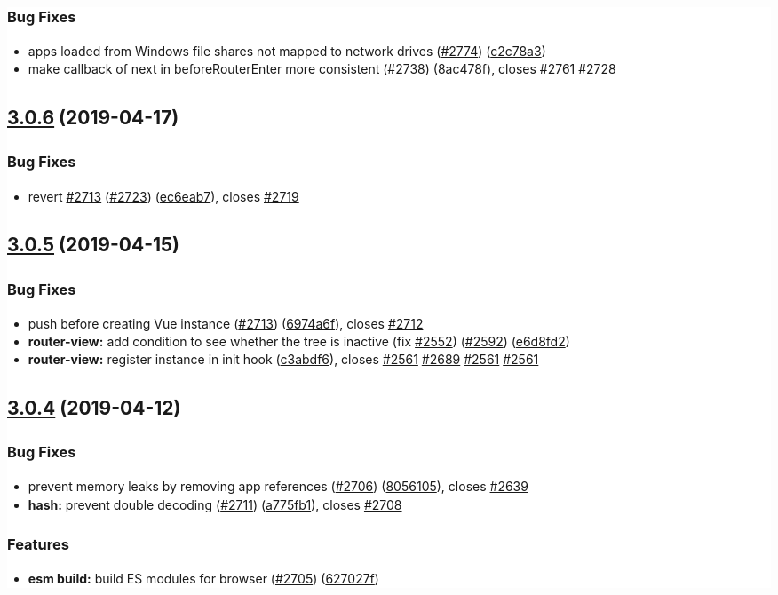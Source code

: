 ### Bug Fixes

- apps loaded from Windows file shares not mapped to network drives ([#2774](https://github.com/vuejs/vue-router/issues/2774)) ([c2c78a3](https://github.com/vuejs/vue-router/commit/c2c78a3))
- make callback of next in beforeRouterEnter more consistent ([#2738](https://github.com/vuejs/vue-router/issues/2738)) ([8ac478f](https://github.com/vuejs/vue-router/commit/8ac478f)), closes [#2761](https://github.com/vuejs/vue-router/issues/2761) [#2728](https://github.com/vuejs/vue-router/issues/2728)

## [3.0.6](https://github.com/vuejs/vue-router/compare/v3.0.5...v3.0.6) (2019-04-17)

### Bug Fixes

- revert [#2713](https://github.com/vuejs/vue-router/issues/2713) ([#2723](https://github.com/vuejs/vue-router/issues/2723)) ([ec6eab7](https://github.com/vuejs/vue-router/commit/ec6eab7)), closes [#2719](https://github.com/vuejs/vue-router/issues/2719)

## [3.0.5](https://github.com/vuejs/vue-router/compare/v3.0.4...v3.0.5) (2019-04-15)

### Bug Fixes

- push before creating Vue instance ([#2713](https://github.com/vuejs/vue-router/issues/2713)) ([6974a6f](https://github.com/vuejs/vue-router/commit/6974a6f)), closes [#2712](https://github.com/vuejs/vue-router/issues/2712)
- **router-view:** add condition to see whether the tree is inactive (fix [#2552](https://github.com/vuejs/vue-router/issues/2552)) ([#2592](https://github.com/vuejs/vue-router/issues/2592)) ([e6d8fd2](https://github.com/vuejs/vue-router/commit/e6d8fd2))
- **router-view:** register instance in init hook ([c3abdf6](https://github.com/vuejs/vue-router/commit/c3abdf6)), closes [#2561](https://github.com/vuejs/vue-router/issues/2561) [#2689](https://github.com/vuejs/vue-router/issues/2689) [#2561](https://github.com/vuejs/vue-router/issues/2561) [#2561](https://github.com/vuejs/vue-router/issues/2561)

## [3.0.4](https://github.com/vuejs/vue-router/compare/v3.0.3...v3.0.4) (2019-04-12)

### Bug Fixes

- prevent memory leaks by removing app references ([#2706](https://github.com/vuejs/vue-router/issues/2706)) ([8056105](https://github.com/vuejs/vue-router/commit/8056105)), closes [#2639](https://github.com/vuejs/vue-router/issues/2639)
- **hash:** prevent double decoding ([#2711](https://github.com/vuejs/vue-router/issues/2711)) ([a775fb1](https://github.com/vuejs/vue-router/commit/a775fb1)), closes [#2708](https://github.com/vuejs/vue-router/issues/2708)

### Features

- **esm build:** build ES modules for browser ([#2705](https://github.com/vuejs/vue-router/issues/2705)) ([627027f](https://github.com/vuejs/vue-router/commit/627027f))
